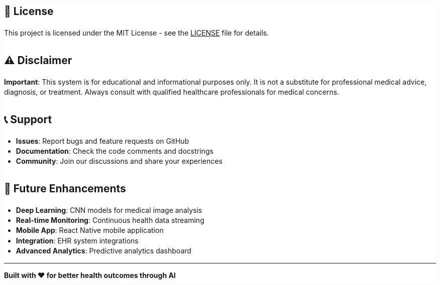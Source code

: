 ## 📝 License

This project is licensed under the MIT License - see the [LICENSE](LICENSE) file for details.

## ⚠️ Disclaimer

**Important**: This system is for educational and informational purposes only. It is not a substitute for professional medical advice, diagnosis, or treatment. Always consult with qualified healthcare professionals for medical concerns.

## 📞 Support

- **Issues**: Report bugs and feature requests on GitHub
- **Documentation**: Check the code comments and docstrings
- **Community**: Join our discussions and share your experiences

## 🔮 Future Enhancements

- **Deep Learning**: CNN models for medical image analysis
- **Real-time Monitoring**: Continuous health data streaming
- **Mobile App**: React Native mobile application
- **Integration**: EHR system integrations
- **Advanced Analytics**: Predictive analytics dashboard

---

**Built with ❤️ for better health outcomes through AI**
